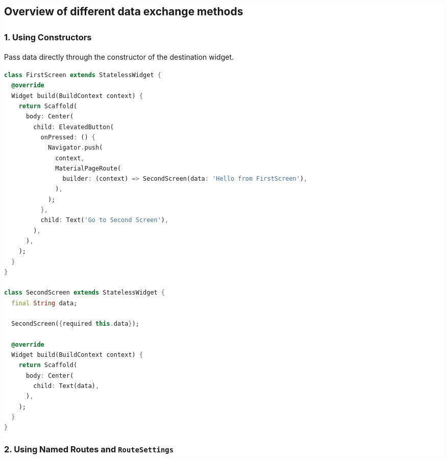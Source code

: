 ```dart
```





## Overview of different data exchange methods

### 1. Using Constructors

Pass data directly through the constructor of the destination widget.

```dart
class FirstScreen extends StatelessWidget {
  @override
  Widget build(BuildContext context) {
    return Scaffold(
      body: Center(
        child: ElevatedButton(
          onPressed: () {
            Navigator.push(
              context,
              MaterialPageRoute(
                builder: (context) => SecondScreen(data: 'Hello from FirstScreen'),
              ),
            );
          },
          child: Text('Go to Second Screen'),
        ),
      ),
    );
  }
}

class SecondScreen extends StatelessWidget {
  final String data;

  SecondScreen({required this.data});

  @override
  Widget build(BuildContext context) {
    return Scaffold(
      body: Center(
        child: Text(data),
      ),
    );
  }
}
```


### 2. Using Named Routes and `RouteSettings`
